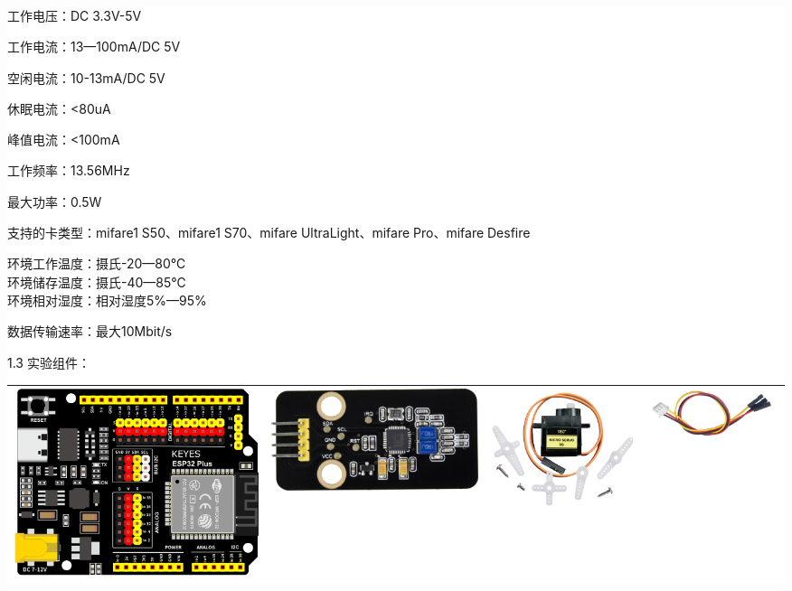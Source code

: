 工作电压：DC 3.3V-5V

工作电流：13—100mA/DC 5V

空闲电流：10-13mA/DC 5V

休眠电流：\<80uA

峰值电流：\<100mA

工作频率：13.56MHz

最大功率：0.5W

支持的卡类型：mifare1 S50、mifare1 S70、mifare UltraLight、mifare Pro、mifare Desfire

环境工作温度：摄氏-20—80℃  
环境储存温度：摄氏-40—85℃  
环境相对湿度：相对湿度5%—95%

数据传输速率：最大10Mbit/s

1.3 实验组件：

|![](media/3008b1bea166cd1e007779a9cf611080.png)|![](media/c4c7e6de16942deff784beed255d4f69.png)|![](media/ffa6fb653cc8075bbed1e7320bd503bc.png)|![](media/0b475062a35179a5895b47951b109e90.png)|
|-|-|-|-|